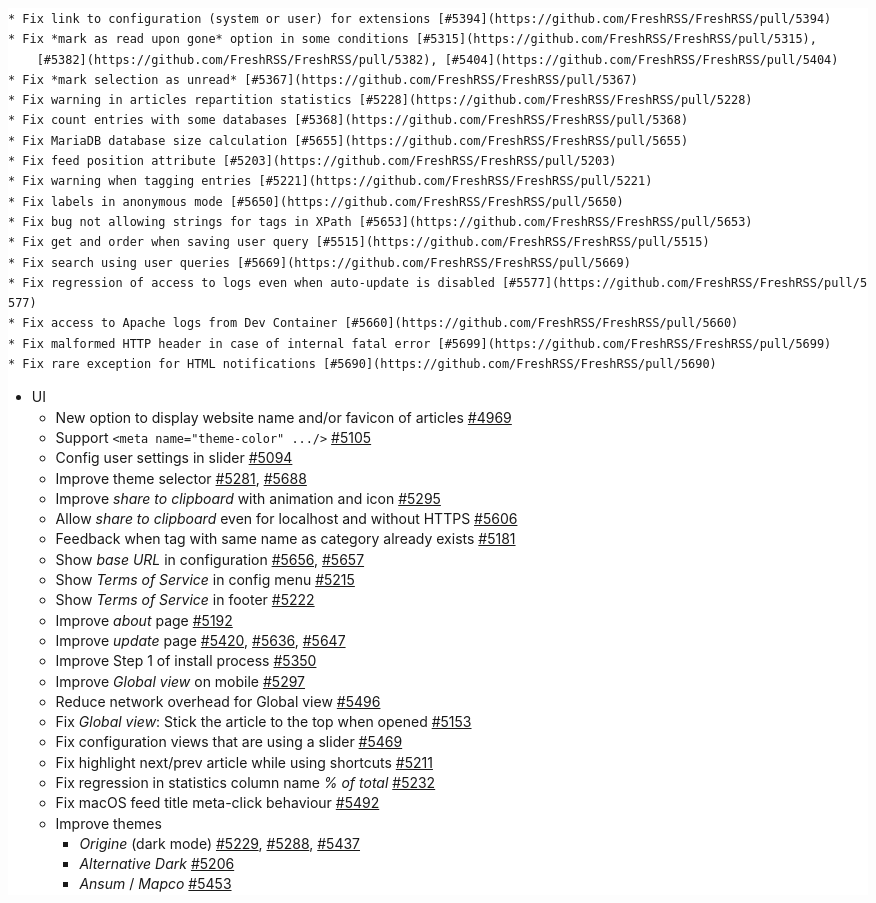 	* Fix link to configuration (system or user) for extensions [#5394](https://github.com/FreshRSS/FreshRSS/pull/5394)
	* Fix *mark as read upon gone* option in some conditions [#5315](https://github.com/FreshRSS/FreshRSS/pull/5315),
		[#5382](https://github.com/FreshRSS/FreshRSS/pull/5382), [#5404](https://github.com/FreshRSS/FreshRSS/pull/5404)
	* Fix *mark selection as unread* [#5367](https://github.com/FreshRSS/FreshRSS/pull/5367)
	* Fix warning in articles repartition statistics [#5228](https://github.com/FreshRSS/FreshRSS/pull/5228)
	* Fix count entries with some databases [#5368](https://github.com/FreshRSS/FreshRSS/pull/5368)
	* Fix MariaDB database size calculation [#5655](https://github.com/FreshRSS/FreshRSS/pull/5655)
	* Fix feed position attribute [#5203](https://github.com/FreshRSS/FreshRSS/pull/5203)
	* Fix warning when tagging entries [#5221](https://github.com/FreshRSS/FreshRSS/pull/5221)
	* Fix labels in anonymous mode [#5650](https://github.com/FreshRSS/FreshRSS/pull/5650)
	* Fix bug not allowing strings for tags in XPath [#5653](https://github.com/FreshRSS/FreshRSS/pull/5653)
	* Fix get and order when saving user query [#5515](https://github.com/FreshRSS/FreshRSS/pull/5515)
	* Fix search using user queries [#5669](https://github.com/FreshRSS/FreshRSS/pull/5669)
	* Fix regression of access to logs even when auto-update is disabled [#5577](https://github.com/FreshRSS/FreshRSS/pull/5577)
	* Fix access to Apache logs from Dev Container [#5660](https://github.com/FreshRSS/FreshRSS/pull/5660)
	* Fix malformed HTTP header in case of internal fatal error [#5699](https://github.com/FreshRSS/FreshRSS/pull/5699)
	* Fix rare exception for HTML notifications [#5690](https://github.com/FreshRSS/FreshRSS/pull/5690)
* UI
	* New option to display website name and/or favicon of articles  [#4969](https://github.com/FreshRSS/FreshRSS/pull/4969)
	* Support `<meta name="theme-color" .../>` [#5105](https://github.com/FreshRSS/FreshRSS/pull/5105)
	* Config user settings in slider [#5094](https://github.com/FreshRSS/FreshRSS/pull/5094)
	* Improve theme selector [#5281](https://github.com/FreshRSS/FreshRSS/pull/5281), [#5688](https://github.com/FreshRSS/FreshRSS/pull/5688)
	* Improve *share to clipboard* with animation and icon [#5295](https://github.com/FreshRSS/FreshRSS/pull/5295)
	* Allow *share to clipboard* even for localhost and without HTTPS [#5606](https://github.com/FreshRSS/FreshRSS/pull/5606)
	* Feedback when tag with same name as category already exists [#5181](https://github.com/FreshRSS/FreshRSS/pull/5181)
	* Show *base URL* in configuration [#5656](https://github.com/FreshRSS/FreshRSS/pull/5656), [#5657](https://github.com/FreshRSS/FreshRSS/pull/5657)
	* Show *Terms of Service* in config menu [#5215](https://github.com/FreshRSS/FreshRSS/pull/5215)
	* Show *Terms of Service* in footer [#5222](https://github.com/FreshRSS/FreshRSS/pull/5222)
	* Improve *about* page [#5192](https://github.com/FreshRSS/FreshRSS/pull/5192)
	* Improve *update* page [#5420](https://github.com/FreshRSS/FreshRSS/pull/5420), [#5636](https://github.com/FreshRSS/FreshRSS/pull/5636),
		[#5647](https://github.com/FreshRSS/FreshRSS/pull/5647)
	* Improve Step 1 of install process [#5350](https://github.com/FreshRSS/FreshRSS/pull/5350)
	* Improve *Global view* on mobile [#5297](https://github.com/FreshRSS/FreshRSS/pull/5297)
	* Reduce network overhead for Global view [#5496](https://github.com/FreshRSS/FreshRSS/pull/5496)
	* Fix *Global view*: Stick the article to the top when opened [#5153](https://github.com/FreshRSS/FreshRSS/pull/5153)
	* Fix configuration views that are using a slider [#5469](https://github.com/FreshRSS/FreshRSS/pull/5469)
	* Fix highlight next/prev article while using shortcuts [#5211](https://github.com/FreshRSS/FreshRSS/pull/5211)
	* Fix regression in statistics column name *% of total* [#5232](https://github.com/FreshRSS/FreshRSS/pull/5232)
	* Fix macOS feed title meta-click behaviour [#5492](https://github.com/FreshRSS/FreshRSS/pull/5492)
	* Improve themes
		* *Origine* (dark mode) [#5229](https://github.com/FreshRSS/FreshRSS/pull/5229),
			[#5288](https://github.com/FreshRSS/FreshRSS/pull/5288), [#5437](https://github.com/FreshRSS/FreshRSS/pull/5437)
		* *Alternative Dark* [#5206](https://github.com/FreshRSS/FreshRSS/pull/5206)
		* *Ansum* / *Mapco* [#5453](https://github.com/FreshRSS/FreshRSS/pull/5453)